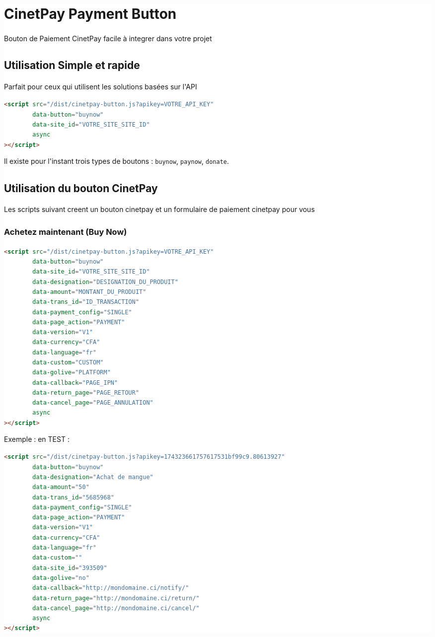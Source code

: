 # CinetPay Payment Button

Bouton de Paiement CinetPay facile à integrer dans votre projet

## Utilisation Simple et rapide

Parfait pour ceux qui utilisent les solutions basées sur l'API

```html
<script src="/dist/cinetpay-button.js?apikey=VOTRE_API_KEY"
        data-button="buynow"
        data-site_id="VOTRE_SITE_SITE_ID"
        async
></script>
```

Il existe pour l'instant trois types de boutons : `buynow`, `paynow`, `donate`.

## Utilisation du bouton CinetPay

Les scripts suivant creent un bouton cinetpay et un formulaire de paiement cinetpay pour vous


### Achetez maintenant (Buy Now)

```html
<script src="/dist/cinetpay-button.js?apikey=VOTRE_API_KEY"
        data-button="buynow"
        data-site_id="VOTRE_SITE_SITE_ID"
        data-designation="DESIGNATION_DU_PRODUIT"
        data-amount="MONTANT_DU_PRODUIT"
        data-trans_id="ID_TRANSACTION"
        data-payment_config="SINGLE"
        data-page_action="PAYMENT"
        data-version="V1"
        data-currency="CFA"
        data-language="fr"
        data-custom="CUSTOM"
        data-golive="PLATFORM"
        data-callback="PAGE_IPN"
        data-return_page="PAGE_RETOUR"
        data-cancel_page="PAGE_ANNULATION"
        async
></script>
```
Exemple : en TEST :
```html
<script src="/dist/cinetpay-button.js?apikey=174323661757617531bf99c9.80613927"
        data-button="buynow"
        data-designation="Achat de mangue"
        data-amount="50"
        data-trans_id="5685968"
        data-payment_config="SINGLE"
        data-page_action="PAYMENT"
        data-version="V1"
        data-currency="CFA"
        data-language="fr"
        data-custom=""
        data-site_id="393509"
        data-golive="no"
        data-callback="http://mondomaine.ci/notify/"
        data-return_page="http://mondomaine.ci/return/"
        data-cancel_page="http://mondomaine.ci/cancel/"
        async
></script>
```